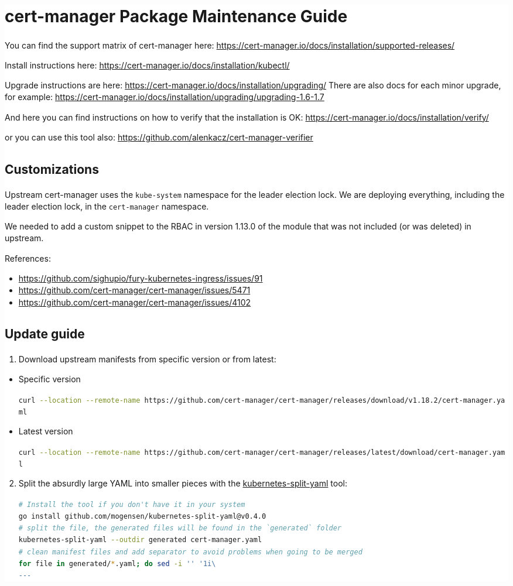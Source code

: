 # cert-manager Package Maintenance Guide

You can find the support matrix of cert-manager here:
<https://cert-manager.io/docs/installation/supported-releases/>

Install instructions here:
<https://cert-manager.io/docs/installation/kubectl/>

Upgrade instructions are here:
<https://cert-manager.io/docs/installation/upgrading/>
There are also docs for each minor upgrade, for example:
<https://cert-manager.io/docs/installation/upgrading/upgrading-1.6-1.7>

And here you can find instructions on how to verify that the installation is OK:
<https://cert-manager.io/docs/installation/verify/>

or you can use this tool also:
<https://github.com/alenkacz/cert-manager-verifier>

## Customizations

Upstream cert-manager uses the `kube-system` namespace for the leader election lock. We are deploying everything, including the leader election lock, in the `cert-manager` namespace.

We needed to add a custom snippet to the RBAC in version 1.13.0 of the module that was not included (or was deleted) in upstream.

References:

- <https://github.com/sighupio/fury-kubernetes-ingress/issues/91>
- <https://github.com/cert-manager/cert-manager/issues/5471>
- <https://github.com/cert-manager/cert-manager/issues/4102>

## Update guide

01. Download upstream manifests from specific version or from latest:

- Specific version

  ```bash
  curl --location --remote-name https://github.com/cert-manager/cert-manager/releases/download/v1.18.2/cert-manager.yaml
  ```

- Latest version

  ```bash
  curl --location --remote-name https://github.com/cert-manager/cert-manager/releases/latest/download/cert-manager.yaml
  ```

02. Split the absurdly large YAML into smaller pieces with the [kubernetes-split-yaml](github.com/mogensen/kubernetes-split-yaml) tool:

    ```bash
    # Install the tool if you don't have it in your system
    go install github.com/mogensen/kubernetes-split-yaml@v0.4.0
    # split the file, the generated files will be found in the `generated` folder
    kubernetes-split-yaml --outdir generated cert-manager.yaml
    # clean manifest files and add separator to avoid problems when going to be merged
    for file in generated/*.yaml; do sed -i '' '1i\             
    ---